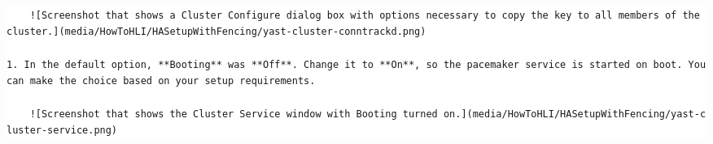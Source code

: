         ![Screenshot that shows a Cluster Configure dialog box with options necessary to copy the key to all members of the cluster.](media/HowToHLI/HASetupWithFencing/yast-cluster-conntrackd.png)
        
    1. In the default option, **Booting** was **Off**. Change it to **On**, so the pacemaker service is started on boot. You can make the choice based on your setup requirements.

        ![Screenshot that shows the Cluster Service window with Booting turned on.](media/HowToHLI/HASetupWithFencing/yast-cluster-service.png)
    
